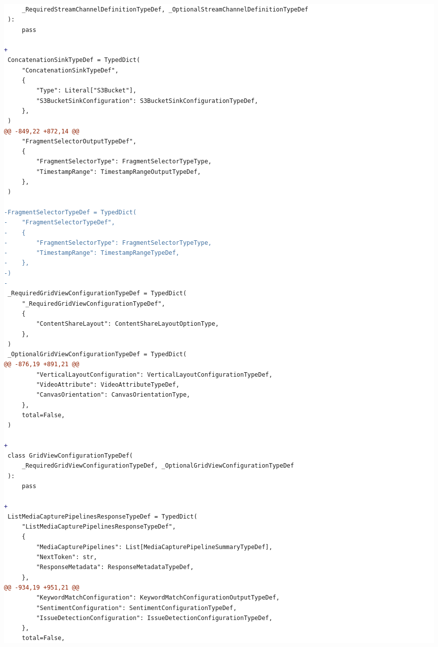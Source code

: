 ```diff
     _RequiredStreamChannelDefinitionTypeDef, _OptionalStreamChannelDefinitionTypeDef
 ):
     pass
 
+
 ConcatenationSinkTypeDef = TypedDict(
     "ConcatenationSinkTypeDef",
     {
         "Type": Literal["S3Bucket"],
         "S3BucketSinkConfiguration": S3BucketSinkConfigurationTypeDef,
     },
 )
@@ -849,22 +872,14 @@
     "FragmentSelectorOutputTypeDef",
     {
         "FragmentSelectorType": FragmentSelectorTypeType,
         "TimestampRange": TimestampRangeOutputTypeDef,
     },
 )
 
-FragmentSelectorTypeDef = TypedDict(
-    "FragmentSelectorTypeDef",
-    {
-        "FragmentSelectorType": FragmentSelectorTypeType,
-        "TimestampRange": TimestampRangeTypeDef,
-    },
-)
-
 _RequiredGridViewConfigurationTypeDef = TypedDict(
     "_RequiredGridViewConfigurationTypeDef",
     {
         "ContentShareLayout": ContentShareLayoutOptionType,
     },
 )
 _OptionalGridViewConfigurationTypeDef = TypedDict(
@@ -876,19 +891,21 @@
         "VerticalLayoutConfiguration": VerticalLayoutConfigurationTypeDef,
         "VideoAttribute": VideoAttributeTypeDef,
         "CanvasOrientation": CanvasOrientationType,
     },
     total=False,
 )
 
+
 class GridViewConfigurationTypeDef(
     _RequiredGridViewConfigurationTypeDef, _OptionalGridViewConfigurationTypeDef
 ):
     pass
 
+
 ListMediaCapturePipelinesResponseTypeDef = TypedDict(
     "ListMediaCapturePipelinesResponseTypeDef",
     {
         "MediaCapturePipelines": List[MediaCapturePipelineSummaryTypeDef],
         "NextToken": str,
         "ResponseMetadata": ResponseMetadataTypeDef,
     },
@@ -934,19 +951,21 @@
         "KeywordMatchConfiguration": KeywordMatchConfigurationOutputTypeDef,
         "SentimentConfiguration": SentimentConfigurationTypeDef,
         "IssueDetectionConfiguration": IssueDetectionConfigurationTypeDef,
     },
     total=False,
```